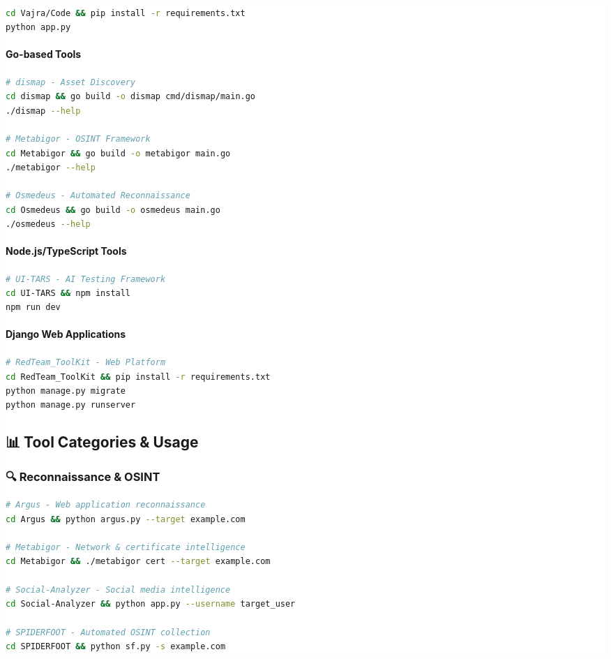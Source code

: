 ```bash
cd Vajra/Code && pip install -r requirements.txt
python app.py
```

#### Go-based Tools

```bash
# dismap - Asset Discovery
cd dismap && go build -o dismap cmd/dismap/main.go
./dismap --help

# Metabigor - OSINT Framework
cd Metabigor && go build -o metabigor main.go
./metabigor --help

# Osmedeus - Automated Reconnaissance
cd Osmedeus && go build -o osmedeus main.go
./osmedeus --help
```

#### Node.js/TypeScript Tools

```bash
# UI-TARS - AI Testing Framework
cd UI-TARS && npm install
npm run dev
```

#### Django Web Applications

```bash
# RedTeam_ToolKit - Web Platform
cd RedTeam_ToolKit && pip install -r requirements.txt
python manage.py migrate
python manage.py runserver
```

## 📊 Tool Categories & Usage

### 🔍 **Reconnaissance & OSINT**

```bash
# Argus - Web application reconnaissance
cd Argus && python argus.py --target example.com

# Metabigor - Network & certificate intelligence
cd Metabigor && ./metabigor cert --target example.com

# Social-Analyzer - Social media intelligence
cd Social-Analyzer && python app.py --username target_user

# SPIDERFOOT - Automated OSINT collection
cd SPIDERFOOT && python sf.py -s example.com
```
